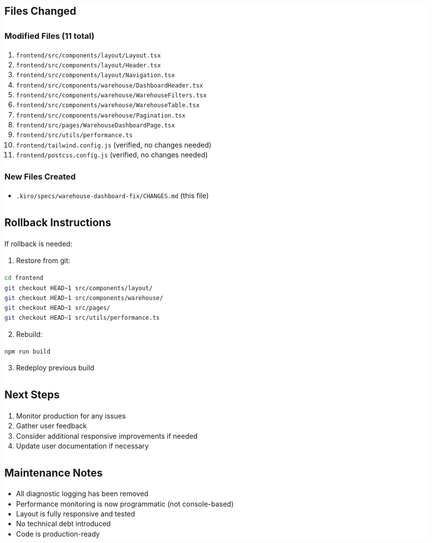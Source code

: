 ## Files Changed

### Modified Files (11 total)

1. `frontend/src/components/layout/Layout.tsx`
2. `frontend/src/components/layout/Header.tsx`
3. `frontend/src/components/layout/Navigation.tsx`
4. `frontend/src/components/warehouse/DashboardHeader.tsx`
5. `frontend/src/components/warehouse/WarehouseFilters.tsx`
6. `frontend/src/components/warehouse/WarehouseTable.tsx`
7. `frontend/src/components/warehouse/Pagination.tsx`
8. `frontend/src/pages/WarehouseDashboardPage.tsx`
9. `frontend/src/utils/performance.ts`
10. `frontend/tailwind.config.js` (verified, no changes needed)
11. `frontend/postcss.config.js` (verified, no changes needed)

### New Files Created

-   `.kiro/specs/warehouse-dashboard-fix/CHANGES.md` (this file)

## Rollback Instructions

If rollback is needed:

1. Restore from git:

```bash
cd frontend
git checkout HEAD~1 src/components/layout/
git checkout HEAD~1 src/components/warehouse/
git checkout HEAD~1 src/pages/
git checkout HEAD~1 src/utils/performance.ts
```

2. Rebuild:

```bash
npm run build
```

3. Redeploy previous build

## Next Steps

1. Monitor production for any issues
2. Gather user feedback
3. Consider additional responsive improvements if needed
4. Update user documentation if necessary

## Maintenance Notes

-   All diagnostic logging has been removed
-   Performance monitoring is now programmatic (not console-based)
-   Layout is fully responsive and tested
-   No technical debt introduced
-   Code is production-ready
